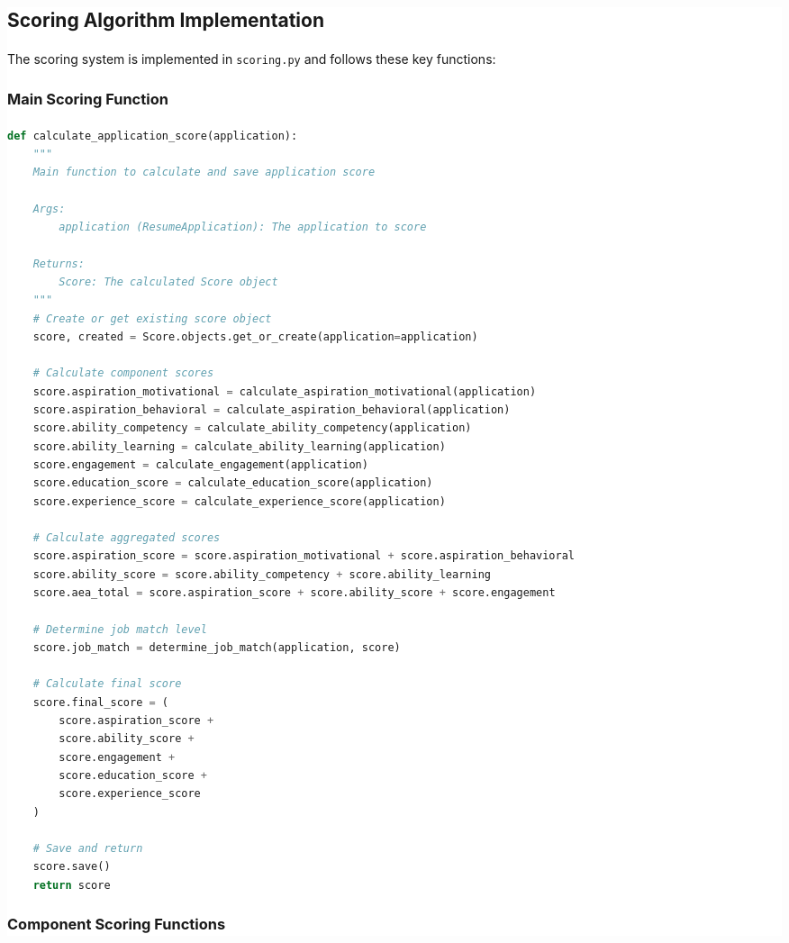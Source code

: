 ## Scoring Algorithm Implementation

The scoring system is implemented in `scoring.py` and follows these key functions:

### Main Scoring Function
```python
def calculate_application_score(application):
    """
    Main function to calculate and save application score
    
    Args:
        application (ResumeApplication): The application to score
        
    Returns:
        Score: The calculated Score object
    """
    # Create or get existing score object
    score, created = Score.objects.get_or_create(application=application)
    
    # Calculate component scores
    score.aspiration_motivational = calculate_aspiration_motivational(application)
    score.aspiration_behavioral = calculate_aspiration_behavioral(application)
    score.ability_competency = calculate_ability_competency(application)
    score.ability_learning = calculate_ability_learning(application)
    score.engagement = calculate_engagement(application)
    score.education_score = calculate_education_score(application)
    score.experience_score = calculate_experience_score(application)
    
    # Calculate aggregated scores
    score.aspiration_score = score.aspiration_motivational + score.aspiration_behavioral
    score.ability_score = score.ability_competency + score.ability_learning
    score.aea_total = score.aspiration_score + score.ability_score + score.engagement
    
    # Determine job match level
    score.job_match = determine_job_match(application, score)
    
    # Calculate final score
    score.final_score = (
        score.aspiration_score + 
        score.ability_score + 
        score.engagement +
        score.education_score + 
        score.experience_score
    )
    
    # Save and return
    score.save()
    return score
```

### Component Scoring Functions
